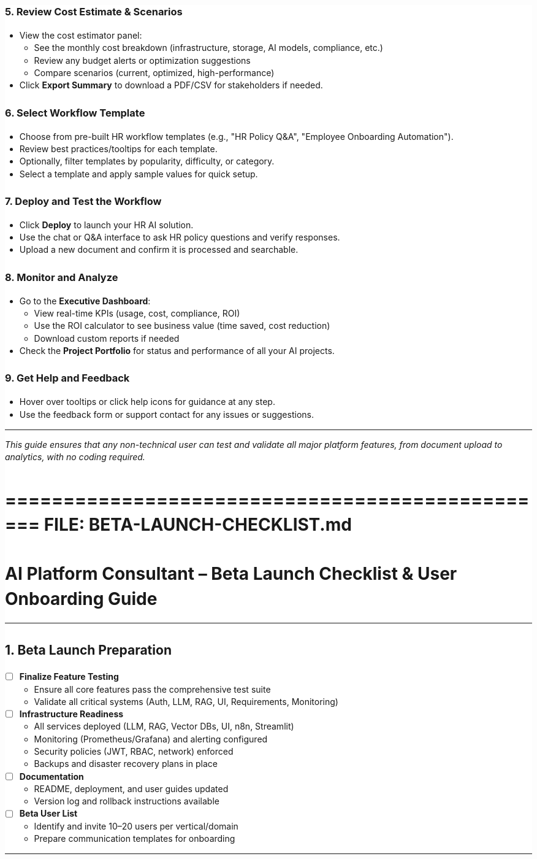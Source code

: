 ### 5. **Review Cost Estimate & Scenarios**
- View the cost estimator panel:
  - See the monthly cost breakdown (infrastructure, storage, AI models, compliance, etc.)
  - Review any budget alerts or optimization suggestions
  - Compare scenarios (current, optimized, high-performance)
- Click **Export Summary** to download a PDF/CSV for stakeholders if needed.

### 6. **Select Workflow Template**
- Choose from pre-built HR workflow templates (e.g., "HR Policy Q&A", "Employee Onboarding Automation").
- Review best practices/tooltips for each template.
- Optionally, filter templates by popularity, difficulty, or category.
- Select a template and apply sample values for quick setup.

### 7. **Deploy and Test the Workflow**
- Click **Deploy** to launch your HR AI solution.
- Use the chat or Q&A interface to ask HR policy questions and verify responses.
- Upload a new document and confirm it is processed and searchable.

### 8. **Monitor and Analyze**
- Go to the **Executive Dashboard**:
  - View real-time KPIs (usage, cost, compliance, ROI)
  - Use the ROI calculator to see business value (time saved, cost reduction)
  - Download custom reports if needed
- Check the **Project Portfolio** for status and performance of all your AI projects.

### 9. **Get Help and Feedback**
- Hover over tooltips or click help icons for guidance at any step.
- Use the feedback form or support contact for any issues or suggestions.

---

*This guide ensures that any non-technical user can test and validate all major platform features, from document upload to analytics, with no coding required.*



================================================
FILE: BETA-LAUNCH-CHECKLIST.md
================================================
# AI Platform Consultant – Beta Launch Checklist & User Onboarding Guide

---

## 1. Beta Launch Preparation

- [ ] **Finalize Feature Testing**
  - Ensure all core features pass the comprehensive test suite
  - Validate all critical systems (Auth, LLM, RAG, UI, Requirements, Monitoring)
- [ ] **Infrastructure Readiness**
  - All services deployed (LLM, RAG, Vector DBs, UI, n8n, Streamlit)
  - Monitoring (Prometheus/Grafana) and alerting configured
  - Security policies (JWT, RBAC, network) enforced
  - Backups and disaster recovery plans in place
- [ ] **Documentation**
  - README, deployment, and user guides updated
  - Version log and rollback instructions available
- [ ] **Beta User List**
  - Identify and invite 10–20 users per vertical/domain
  - Prepare communication templates for onboarding

---